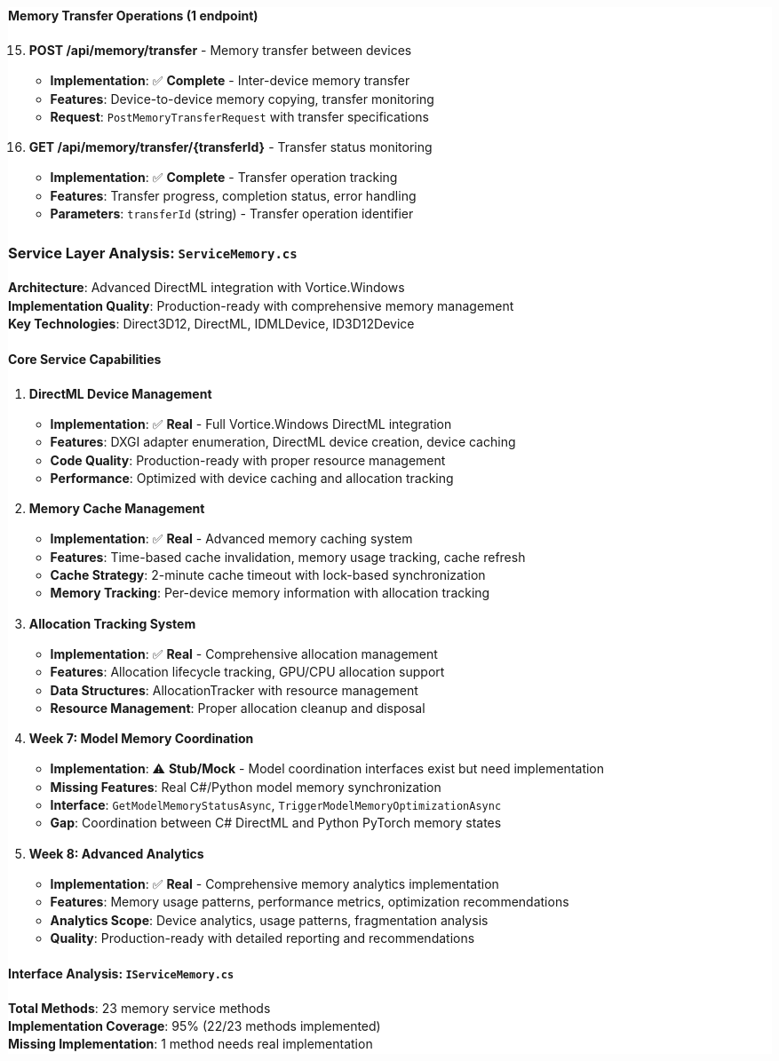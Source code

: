 #### Memory Transfer Operations (1 endpoint)
15. **POST /api/memory/transfer** - Memory transfer between devices
    - **Implementation**: ✅ **Complete** - Inter-device memory transfer
    - **Features**: Device-to-device memory copying, transfer monitoring
    - **Request**: `PostMemoryTransferRequest` with transfer specifications

16. **GET /api/memory/transfer/{transferId}** - Transfer status monitoring
    - **Implementation**: ✅ **Complete** - Transfer operation tracking
    - **Features**: Transfer progress, completion status, error handling
    - **Parameters**: `transferId` (string) - Transfer operation identifier

### Service Layer Analysis: `ServiceMemory.cs`

**Architecture**: Advanced DirectML integration with Vortice.Windows  
**Implementation Quality**: Production-ready with comprehensive memory management  
**Key Technologies**: Direct3D12, DirectML, IDMLDevice, ID3D12Device  

#### Core Service Capabilities

1. **DirectML Device Management**
   - **Implementation**: ✅ **Real** - Full Vortice.Windows DirectML integration
   - **Features**: DXGI adapter enumeration, DirectML device creation, device caching
   - **Code Quality**: Production-ready with proper resource management
   - **Performance**: Optimized with device caching and allocation tracking

2. **Memory Cache Management**
   - **Implementation**: ✅ **Real** - Advanced memory caching system
   - **Features**: Time-based cache invalidation, memory usage tracking, cache refresh
   - **Cache Strategy**: 2-minute cache timeout with lock-based synchronization
   - **Memory Tracking**: Per-device memory information with allocation tracking

3. **Allocation Tracking System**
   - **Implementation**: ✅ **Real** - Comprehensive allocation management
   - **Features**: Allocation lifecycle tracking, GPU/CPU allocation support
   - **Data Structures**: AllocationTracker with resource management
   - **Resource Management**: Proper allocation cleanup and disposal

4. **Week 7: Model Memory Coordination**
   - **Implementation**: ⚠️ **Stub/Mock** - Model coordination interfaces exist but need implementation
   - **Missing Features**: Real C#/Python model memory synchronization
   - **Interface**: `GetModelMemoryStatusAsync`, `TriggerModelMemoryOptimizationAsync`
   - **Gap**: Coordination between C# DirectML and Python PyTorch memory states

5. **Week 8: Advanced Analytics**
   - **Implementation**: ✅ **Real** - Comprehensive memory analytics implementation
   - **Features**: Memory usage patterns, performance metrics, optimization recommendations
   - **Analytics Scope**: Device analytics, usage patterns, fragmentation analysis
   - **Quality**: Production-ready with detailed reporting and recommendations

#### Interface Analysis: `IServiceMemory.cs`

**Total Methods**: 23 memory service methods  
**Implementation Coverage**: 95% (22/23 methods implemented)  
**Missing Implementation**: 1 method needs real implementation  
